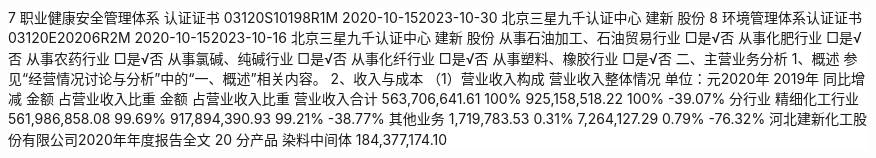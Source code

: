 7
职业健康安全管理体系
认证证书
03120S10198R1M
2020-10-152023-10-30
北京三星九千认证中心
建新
股份
8
环境管理体系认证证书
03120E20206R2M
2020-10-152023-10-16
北京三星九千认证中心
建新
股份
从事石油加工、石油贸易行业
□是√否
从事化肥行业
□是√否
从事农药行业
□是√否
从事氯碱、纯碱行业
□是√否
从事化纤行业
□是√否
从事塑料、橡胶行业
□是√否
二、主营业务分析
1、概述
参见“经营情况讨论与分析”中的“一、概述”相关内容。
2、收入与成本
（1）营业收入构成
营业收入整体情况
单位：元2020年
2019年
同比增减
金额
占营业收入比重
金额
占营业收入比重
营业收入合计
563,706,641.61
100%
925,158,518.22
100%
-39.07%
分行业
精细化工行业
561,986,858.08
99.69%
917,894,390.93
99.21%
-38.77%
其他业务
1,719,783.53
0.31%
7,264,127.29
0.79%
-76.32%
河北建新化工股份有限公司2020年年度报告全文
20
分产品
染料中间体
184,377,174.10